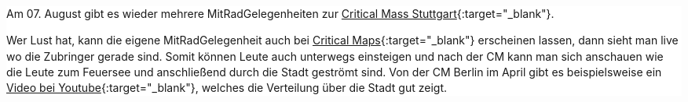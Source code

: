 
Am 07.&nbsp;August gibt es wieder mehrere MitRadGelegenheiten zur [Critical Mass Stuttgart][CM-Stuttgart]{:target="_blank"}.

Wer Lust hat, kann die eigene MitRadGelegenheit auch bei [Critical Maps][Critical-Maps]{:target="_blank"} erscheinen lassen, dann sieht man live wo die Zubringer gerade sind.  Somit können Leute auch unterwegs einsteigen und nach der CM kann man sich anschauen wie die Leute zum Feuersee und anschließend durch die Stadt geströmt sind.  Von der CM Berlin im April gibt es beispielsweise ein [Video bei Youtube][CMaps-Youtube]{:target="_blank"}, welches die Verteilung über die Stadt gut zeigt.




[CM-Stuttgart]:    https://criticalmassstuttgart.wordpress.com/
[Goeppingen]:      http://www.adfc-bw.de/goeppingen/startseite/newsbeitrag/article/freitag-03-juli-2015-adfc-goeppingen-bei-der-critical-mass-stuttgart/
[Critical-Maps]:   http://criticalmaps.net/
[CMaps-Youtube]:   https://www.youtube.com/watch?v=TD25TLuJQ3I
